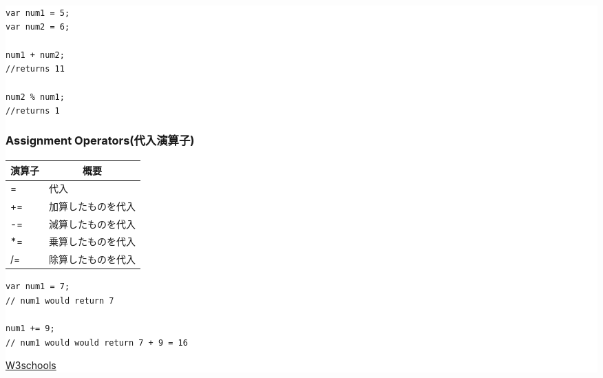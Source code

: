 ```JS
var num1 = 5;
var num2 = 6;

num1 + num2;
//returns 11

num2 % num1;
//returns 1
```

### Assignment Operators(代入演算子)
| 演算子 | 概要 |
| --- | --- |
| = | 代入 |
| += | 加算したものを代入 |
| -= | 減算したものを代入 |
| *= | 乗算したものを代入 |
| /= | 除算したものを代入 |

```JS
var num1 = 7;
// num1 would return 7

num1 += 9;
// num1 would would return 7 + 9 = 16
```


[W3schools](https://www.w3schools.com/js/js_syntax.asp)